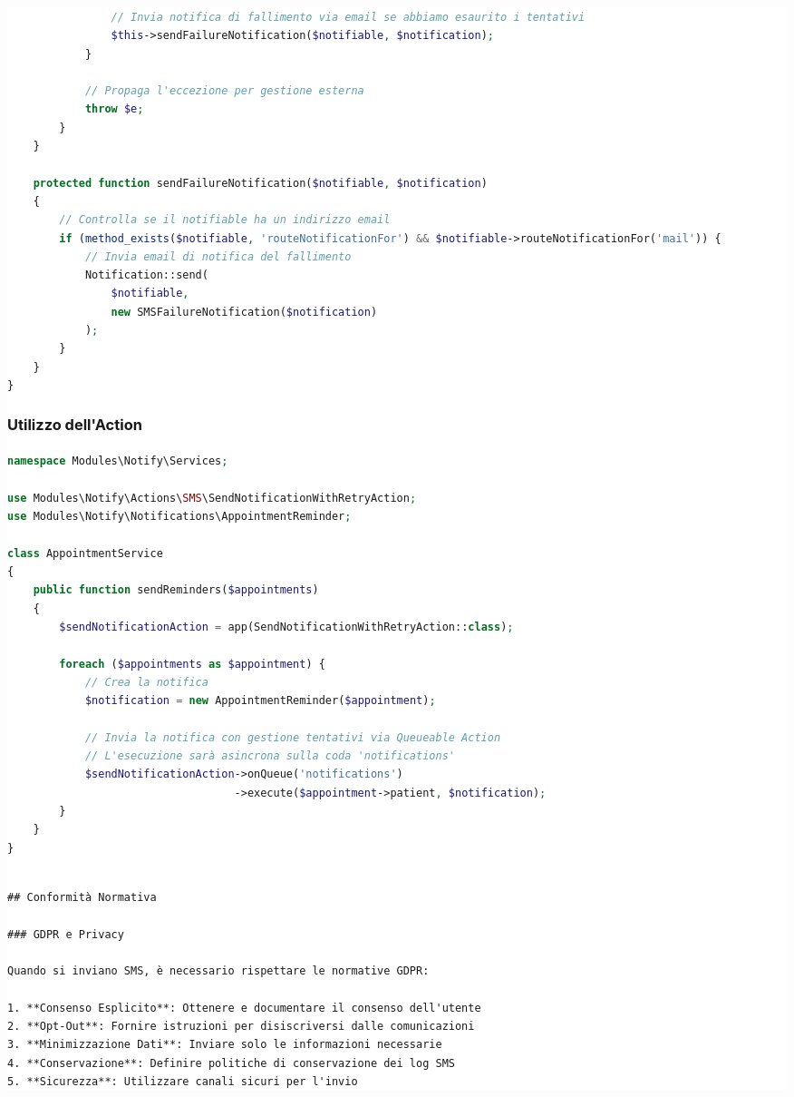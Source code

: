 ```php
                // Invia notifica di fallimento via email se abbiamo esaurito i tentativi
                $this->sendFailureNotification($notifiable, $notification);
            }
            
            // Propaga l'eccezione per gestione esterna
            throw $e;
        }
    }
    
    protected function sendFailureNotification($notifiable, $notification)
    {
        // Controlla se il notifiable ha un indirizzo email
        if (method_exists($notifiable, 'routeNotificationFor') && $notifiable->routeNotificationFor('mail')) {
            // Invia email di notifica del fallimento
            Notification::send(
                $notifiable,
                new SMSFailureNotification($notification)
            );
        }
    }
}
```

### Utilizzo dell'Action

```php
namespace Modules\Notify\Services;

use Modules\Notify\Actions\SMS\SendNotificationWithRetryAction;
use Modules\Notify\Notifications\AppointmentReminder;

class AppointmentService
{
    public function sendReminders($appointments)
    {   
        $sendNotificationAction = app(SendNotificationWithRetryAction::class);
        
        foreach ($appointments as $appointment) {
            // Crea la notifica
            $notification = new AppointmentReminder($appointment);
            
            // Invia la notifica con gestione tentativi via Queueable Action
            // L'esecuzione sarà asincrona sulla coda 'notifications'
            $sendNotificationAction->onQueue('notifications')
                                   ->execute($appointment->patient, $notification);
        }
    }
}
```
```

## Conformità Normativa

### GDPR e Privacy

Quando si inviano SMS, è necessario rispettare le normative GDPR:

1. **Consenso Esplicito**: Ottenere e documentare il consenso dell'utente
2. **Opt-Out**: Fornire istruzioni per disiscriversi dalle comunicazioni
3. **Minimizzazione Dati**: Inviare solo le informazioni necessarie
4. **Conservazione**: Definire politiche di conservazione dei log SMS
5. **Sicurezza**: Utilizzare canali sicuri per l'invio

```